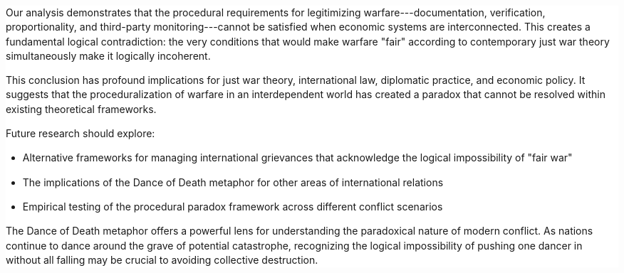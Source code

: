 Our analysis demonstrates that the procedural requirements for
legitimizing warfare---documentation, verification, proportionality, and
third-party monitoring---cannot be satisfied when economic systems are
interconnected. This creates a fundamental logical contradiction: the
very conditions that would make warfare \"fair\" according to
contemporary just war theory simultaneously make it logically
incoherent.

This conclusion has profound implications for just war theory,
international law, diplomatic practice, and economic policy. It suggests
that the proceduralization of warfare in an interdependent world has
created a paradox that cannot be resolved within existing theoretical
frameworks.

Future research should explore:

-   Alternative frameworks for managing international grievances that
    acknowledge the logical impossibility of \"fair war\"

-   The implications of the Dance of Death metaphor for other areas of
    international relations

-   Empirical testing of the procedural paradox framework across
    different conflict scenarios

The Dance of Death metaphor offers a powerful lens for understanding the
paradoxical nature of modern conflict. As nations continue to dance
around the grave of potential catastrophe, recognizing the logical
impossibility of pushing one dancer in without all falling may be
crucial to avoiding collective destruction.
